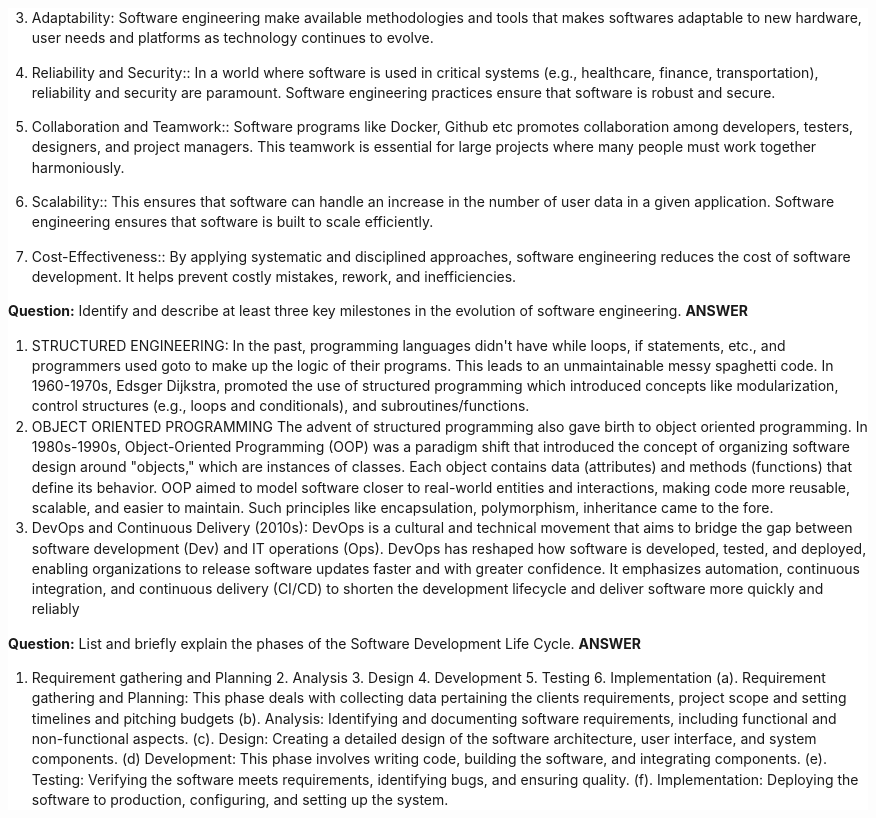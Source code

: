 3. Adaptability:
Software engineering make available methodologies and tools that makes softwares adaptable to new hardware, user needs and platforms as technology continues to evolve. 

4. Reliability and Security:: 
In a world where software is used in critical systems (e.g., healthcare, finance, transportation), reliability and security are paramount. Software engineering practices ensure that software is robust and secure.

5. Collaboration and Teamwork::
Software programs like Docker, Github etc promotes collaboration among developers, testers, designers, and project managers. This teamwork is essential for large projects where many people must work together harmoniously.

6. Scalability::
This ensures that software can handle an increase in the number of user data in a given application. Software engineering ensures that software is built to scale efficiently.

7. Cost-Effectiveness::
By applying systematic and disciplined approaches, software engineering reduces the cost of software development. It helps prevent costly mistakes, rework, and inefficiencies.

**Question:** Identify and describe at least three key milestones in the evolution of software engineering.
                           **ANSWER**
1. STRUCTURED ENGINEERING:
In the past, programming languages didn't have while loops, if statements, etc., and programmers used goto to make up the logic of their programs. This leads to an unmaintainable messy spaghetti code.
In 1960-1970s, Edsger Dijkstra, promoted the use of structured programming which introduced concepts like modularization, control structures (e.g., loops and conditionals), and subroutines/functions.
2. OBJECT ORIENTED PROGRAMMING
The advent of structured programming also gave birth to object oriented programming. In 1980s-1990s, Object-Oriented Programming (OOP) was a paradigm shift that introduced the concept of organizing software design around "objects," which are instances of classes. Each object contains data (attributes) and methods (functions) that define its behavior. OOP aimed to model software closer to real-world entities and interactions, making code more reusable, scalable, and easier to maintain. Such principles like encapsulation, polymorphism, inheritance came to the fore.
3. DevOps and Continuous Delivery (2010s):
DevOps is a cultural and technical movement that aims to bridge the gap between software development (Dev) and IT operations (Ops). DevOps has reshaped how software is developed, tested, and deployed, enabling organizations to release software updates faster and with greater confidence. It emphasizes automation, continuous integration, and continuous delivery (CI/CD) to shorten the development lifecycle and deliver software more quickly and reliably


**Question:** List and briefly explain the phases of the Software Development Life Cycle.
                           **ANSWER**
1. Requirement gathering and Planning    2. Analysis      3. Design      4. Development    5. Testing   6. Implementation
(a). Requirement gathering and Planning: This phase deals with collecting data pertaining the clients requirements, project scope and setting timelines and pitching budgets
(b). Analysis: Identifying and documenting software requirements, including functional and non-functional aspects.
(c). Design: Creating a detailed design of the software architecture, user interface, and system components.
(d)  Development: This phase involves writing code, building the software, and integrating components.
(e). Testing: Verifying the software meets requirements, identifying bugs, and ensuring quality.
(f). Implementation: Deploying the software to production, configuring, and setting up the system.
